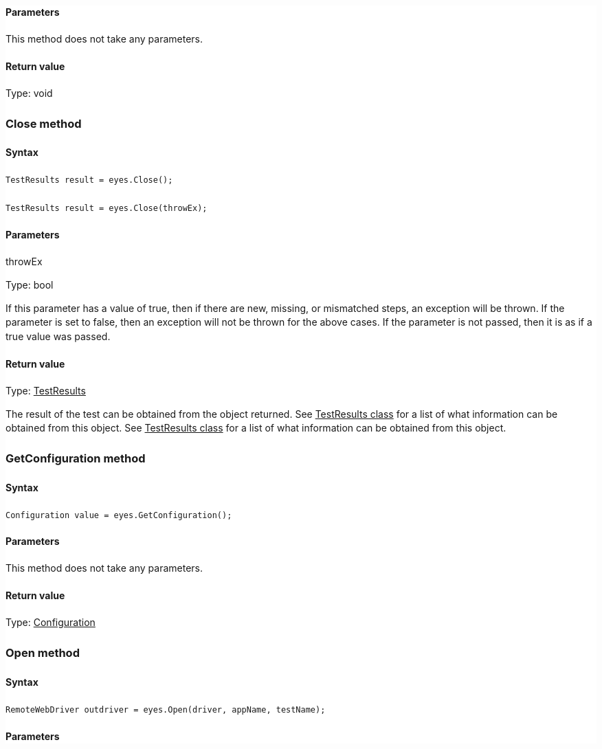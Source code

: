 #### Parameters

This method does not take any parameters.

#### Return value

Type:  void

### Close method
#### Syntax


    TestResults result = eyes.Close();
    
    TestResults result = eyes.Close(throwEx);
    

#### Parameters

throwEx

Type: bool

If this parameter has a value of true, then if there are new, missing, or mismatched steps, an exception will be thrown. If the parameter is set to false, then an exception will not be thrown for the above cases. If the parameter is not passed, then it is as if a true value was passed.

#### Return value

Type:  [TestResults](./testresults)

The result of the test can be obtained from the object returned. See [TestResults class](./testresults) for a list of what information can be obtained from this object. See [TestResults class](./testresults) for a list of what information can be obtained from this object.

### GetConfiguration method
#### Syntax


    Configuration value = eyes.GetConfiguration();
    

#### Parameters

This method does not take any parameters.

#### Return value

Type:  [Configuration](./configuration)

### Open method
#### Syntax


    RemoteWebDriver outdriver = eyes.Open(driver, appName, testName);
    

#### Parameters

